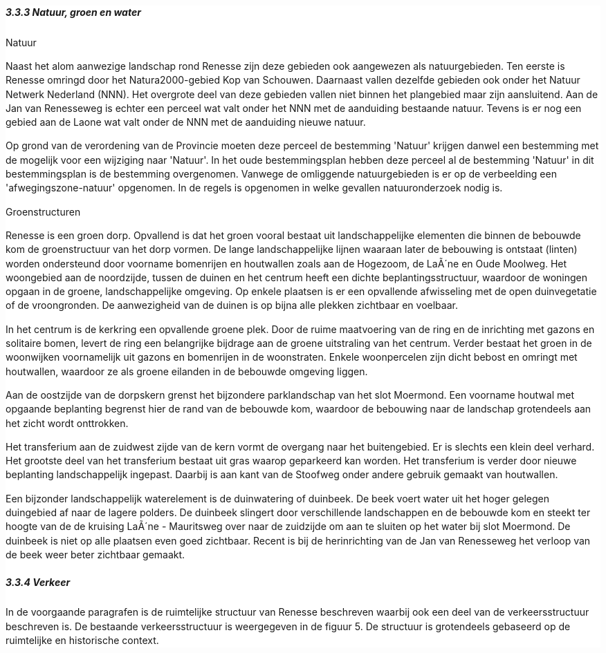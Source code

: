 ##### 3\.3\.3 Natuur, groen en water

Natuur

Naast het alom aanwezige landschap rond Renesse zijn deze gebieden ook aangewezen als natuurgebieden. Ten eerste is Renesse omringd door het Natura2000\-gebied Kop van Schouwen. Daarnaast vallen dezelfde gebieden ook onder het Natuur Netwerk Nederland (NNN). Het overgrote deel van deze gebieden vallen niet binnen het plangebied maar zijn aansluitend. Aan de Jan van Renesseweg is echter een perceel wat valt onder het NNN met de aanduiding bestaande natuur. Tevens is er nog een gebied aan de Laone wat valt onder de NNN met de aanduiding nieuwe natuur.

Op grond van de verordening van de Provincie moeten deze perceel de bestemming 'Natuur' krijgen danwel een bestemming met de mogelijk voor een wijziging naar 'Natuur'. In het oude bestemmingsplan hebben deze perceel al de bestemming 'Natuur' in dit bestemmingsplan is de bestemming overgenomen. Vanwege de omliggende natuurgebieden is er op de verbeelding een 'afwegingszone\-natuur' opgenomen. In de regels is opgenomen in welke gevallen natuuronderzoek nodig is.

Groenstructuren

Renesse is een groen dorp. Opvallend is dat het groen vooral bestaat uit landschappelijke elementen die binnen de bebouwde kom de groenstructuur van het dorp vormen. De lange landschappelijke lijnen waaraan later de bebouwing is ontstaat (linten) worden ondersteund door voorname bomenrijen en houtwallen zoals aan de Hogezoom, de LaÃ´ne en Oude Moolweg. Het woongebied aan de noordzijde, tussen de duinen en het centrum heeft een dichte beplantingsstructuur, waardoor de woningen opgaan in de groene, landschappelijke omgeving. Op enkele plaatsen is er een opvallende afwisseling met de open duinvegetatie of de vroongronden. De aanwezigheid van de duinen is op bijna alle plekken zichtbaar en voelbaar.

In het centrum is de kerkring een opvallende groene plek. Door de ruime maatvoering van de ring en de inrichting met gazons en solitaire bomen, levert de ring een belangrijke bijdrage aan de groene uitstraling van het centrum. Verder bestaat het groen in de woonwijken voornamelijk uit gazons en bomenrijen in de woonstraten. Enkele woonpercelen zijn dicht bebost en omringt met houtwallen, waardoor ze als groene eilanden in de bebouwde omgeving liggen.

Aan de oostzijde van de dorpskern grenst het bijzondere parklandschap van het slot Moermond. Een voorname houtwal met opgaande beplanting begrenst hier de rand van de bebouwde kom, waardoor de bebouwing naar de landschap grotendeels aan het zicht wordt onttrokken.

Het transferium aan de zuidwest zijde van de kern vormt de overgang naar het buitengebied. Er is slechts een klein deel verhard. Het grootste deel van het transferium bestaat uit gras waarop geparkeerd kan worden. Het transferium is verder door nieuwe beplanting landschappelijk ingepast. Daarbij is aan kant van de Stoofweg onder andere gebruik gemaakt van houtwallen.

Een bijzonder landschappelijk waterelement is de duinwatering of duinbeek. De beek voert water uit het hoger gelegen duingebied af naar de lagere polders. De duinbeek slingert door verschillende landschappen en de bebouwde kom en steekt ter hoogte van de de kruising LaÃ´ne \- Mauritsweg over naar de zuidzijde om aan te sluiten op het water bij slot Moermond. De duinbeek is niet op alle plaatsen even goed zichtbaar. Recent is bij de herinrichting van de Jan van Renesseweg het verloop van de beek weer beter zichtbaar gemaakt.

##### 3\.3\.4 Verkeer

In de voorgaande paragrafen is de ruimtelijke structuur van Renesse beschreven waarbij ook een deel van de verkeersstructuur beschreven is. De bestaande verkeersstructuur is weergegeven in de figuur 5\. De structuur is grotendeels gebaseerd op de ruimtelijke en historische context.
